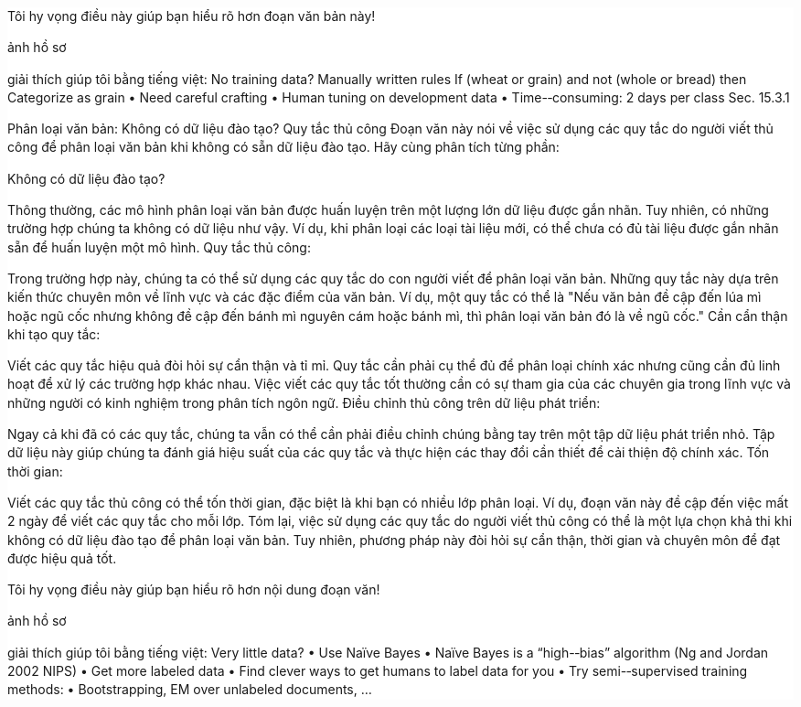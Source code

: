 Tôi hy vọng điều này giúp bạn hiểu rõ hơn đoạn văn bản này!

ảnh hồ sơ

giải thích giúp tôi bằng tiếng việt:
No training data? Manually written rules
If (wheat or grain) and not (whole or bread) then Categorize as grain
• Need careful crafting • Human tuning on development data • Time-­‐consuming: 2 days per class
Sec. 15.3.1

Phân loại văn bản: Không có dữ liệu đào tạo? Quy tắc thủ công
Đoạn văn này nói về việc sử dụng các quy tắc do người viết thủ công để phân loại văn bản khi không có sẵn dữ liệu đào tạo. Hãy cùng phân tích từng phần:

Không có dữ liệu đào tạo?

Thông thường, các mô hình phân loại văn bản được huấn luyện trên một lượng lớn dữ liệu được gắn nhãn. Tuy nhiên, có những trường hợp chúng ta không có dữ liệu như vậy.
Ví dụ, khi phân loại các loại tài liệu mới, có thể chưa có đủ tài liệu được gắn nhãn sẵn để huấn luyện một mô hình.
Quy tắc thủ công:

Trong trường hợp này, chúng ta có thể sử dụng các quy tắc do con người viết để phân loại văn bản.
Những quy tắc này dựa trên kiến thức chuyên môn về lĩnh vực và các đặc điểm của văn bản.
Ví dụ, một quy tắc có thể là "Nếu văn bản đề cập đến lúa mì hoặc ngũ cốc nhưng không đề cập đến bánh mì nguyên cám hoặc bánh mì, thì phân loại văn bản đó là về ngũ cốc."
Cần cẩn thận khi tạo quy tắc:

Viết các quy tắc hiệu quả đòi hỏi sự cẩn thận và tỉ mỉ.
Quy tắc cần phải cụ thể đủ để phân loại chính xác nhưng cũng cần đủ linh hoạt để xử lý các trường hợp khác nhau.
Việc viết các quy tắc tốt thường cần có sự tham gia của các chuyên gia trong lĩnh vực và những người có kinh nghiệm trong phân tích ngôn ngữ.
Điều chỉnh thủ công trên dữ liệu phát triển:

Ngay cả khi đã có các quy tắc, chúng ta vẫn có thể cần phải điều chỉnh chúng bằng tay trên một tập dữ liệu phát triển nhỏ.
Tập dữ liệu này giúp chúng ta đánh giá hiệu suất của các quy tắc và thực hiện các thay đổi cần thiết để cải thiện độ chính xác.
Tốn thời gian:

Viết các quy tắc thủ công có thể tốn thời gian, đặc biệt là khi bạn có nhiều lớp phân loại.
Ví dụ, đoạn văn này đề cập đến việc mất 2 ngày để viết các quy tắc cho mỗi lớp.
Tóm lại, việc sử dụng các quy tắc do người viết thủ công có thể là một lựa chọn khả thi khi không có dữ liệu đào tạo để phân loại văn bản. Tuy nhiên, phương pháp này đòi hỏi sự cẩn thận, thời gian và chuyên môn để đạt được hiệu quả tốt.

Tôi hy vọng điều này giúp bạn hiểu rõ hơn nội dung đoạn văn!

ảnh hồ sơ

giải thích giúp tôi bằng tiếng việt:
Very little data?
• Use Naïve Bayes • Naïve Bayes is a “high-­‐bias” algorithm (Ng and Jordan 2002 NIPS) • Get more labeled data • Find clever ways to get humans to label data for you • Try semi-­‐supervised training methods: • Bootstrapping, EM over unlabeled documents, …
